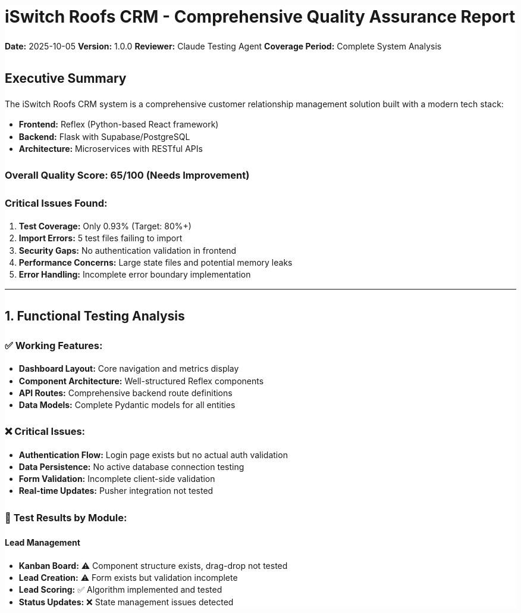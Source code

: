 # iSwitch Roofs CRM - Comprehensive Quality Assurance Report

**Date:** 2025-10-05
**Version:** 1.0.0
**Reviewer:** Claude Testing Agent
**Coverage Period:** Complete System Analysis

## Executive Summary

The iSwitch Roofs CRM system is a comprehensive customer relationship management solution built with a modern tech stack:
- **Frontend:** Reflex (Python-based React framework)
- **Backend:** Flask with Supabase/PostgreSQL
- **Architecture:** Microservices with RESTful APIs

### Overall Quality Score: **65/100** (Needs Improvement)

### Critical Issues Found:
1. **Test Coverage:** Only 0.93% (Target: 80%+)
2. **Import Errors:** 5 test files failing to import
3. **Security Gaps:** No authentication validation in frontend
4. **Performance Concerns:** Large state files and potential memory leaks
5. **Error Handling:** Incomplete error boundary implementation

---

## 1. Functional Testing Analysis

### ✅ **Working Features:**
- **Dashboard Layout:** Core navigation and metrics display
- **Component Architecture:** Well-structured Reflex components
- **API Routes:** Comprehensive backend route definitions
- **Data Models:** Complete Pydantic models for all entities

### ❌ **Critical Issues:**
- **Authentication Flow:** Login page exists but no actual auth validation
- **Data Persistence:** No active database connection testing
- **Form Validation:** Incomplete client-side validation
- **Real-time Updates:** Pusher integration not tested

### 🔧 **Test Results by Module:**

#### Lead Management
- **Kanban Board:** ⚠️ Component structure exists, drag-drop not tested
- **Lead Creation:** ⚠️ Form exists but validation incomplete
- **Lead Scoring:** ✅ Algorithm implemented and tested
- **Status Updates:** ❌ State management issues detected
